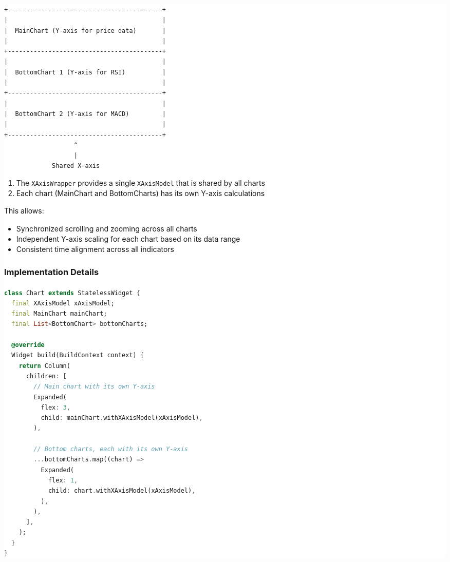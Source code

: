 ```
+------------------------------------------+
|                                          |
|  MainChart (Y-axis for price data)       |
|                                          |
+------------------------------------------+
|                                          |
|  BottomChart 1 (Y-axis for RSI)          |
|                                          |
+------------------------------------------+
|                                          |
|  BottomChart 2 (Y-axis for MACD)         |
|                                          |
+------------------------------------------+
                   ^
                   |
             Shared X-axis
```

1. The `XAxisWrapper` provides a single `XAxisModel` that is shared by all charts
2. Each chart (MainChart and BottomCharts) has its own Y-axis calculations

This allows:
- Synchronized scrolling and zooming across all charts
- Independent Y-axis scaling for each chart based on its data range
- Consistent time alignment across all indicators

### Implementation Details

```dart
class Chart extends StatelessWidget {
  final XAxisModel xAxisModel;
  final MainChart mainChart;
  final List<BottomChart> bottomCharts;
  
  @override
  Widget build(BuildContext context) {
    return Column(
      children: [
        // Main chart with its own Y-axis
        Expanded(
          flex: 3,
          child: mainChart.withXAxisModel(xAxisModel),
        ),
        
        // Bottom charts, each with its own Y-axis
        ...bottomCharts.map((chart) => 
          Expanded(
            flex: 1,
            child: chart.withXAxisModel(xAxisModel),
          ),
        ),
      ],
    );
  }
}
```
